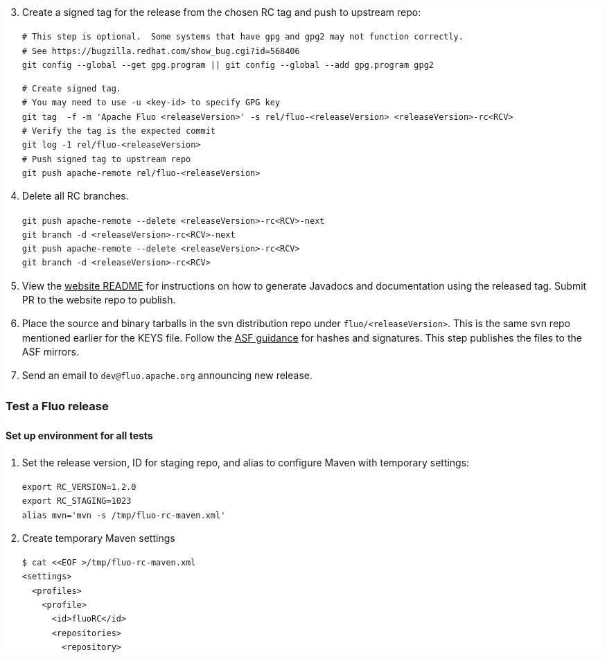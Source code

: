  3. Create a signed tag for the release from the chosen RC tag and push to upstream repo:

    ```shell
    # This step is optional.  Some systems that have gpg and gpg2 may not function correctly.
    # See https://bugzilla.redhat.com/show_bug.cgi?id=568406
    git config --global --get gpg.program || git config --global --add gpg.program gpg2
    ```

    ```shell
    # Create signed tag.
    # You may need to use -u <key-id> to specify GPG key
    git tag  -f -m 'Apache Fluo <releaseVersion>' -s rel/fluo-<releaseVersion> <releaseVersion>-rc<RCV>
    # Verify the tag is the expected commit
    git log -1 rel/fluo-<releaseVersion>
    # Push signed tag to upstream repo
    git push apache-remote rel/fluo-<releaseVersion>
    ```

 5. Delete all RC branches.

    ```shell
    git push apache-remote --delete <releaseVersion>-rc<RCV>-next
    git branch -d <releaseVersion>-rc<RCV>-next
    git push apache-remote --delete <releaseVersion>-rc<RCV>
    git branch -d <releaseVersion>-rc<RCV>
    ```
 6.  View the [website README] for instructions on how to generate Javadocs and documentation using
     the released tag.  Submit PR to the website repo to publish.

 7.  Place the source and binary tarballs in the svn distribution repo under `fluo/<releaseVersion>`.
     This is the same svn repo mentioned earlier for the KEYS file.  Follow the [ASF guidance][sigs] for
     hashes and signatures.  This step publishes the files to the ASF mirrors.

 8.  Send an email to `dev@fluo.apache.org` announcing new release.

### Test a Fluo release

#### Set up environment for all tests

1. Set the release version, ID for staging repo, and alias to configure Maven with temporary settings:
   ```shell
   export RC_VERSION=1.2.0
   export RC_STAGING=1023
   alias mvn='mvn -s /tmp/fluo-rc-maven.xml'
   ```
1. Create temporary Maven settings
   ```shell
   $ cat <<EOF >/tmp/fluo-rc-maven.xml
   <settings>
     <profiles>
       <profile>
         <id>fluoRC</id>
         <repositories>
           <repository>
   ```

[Fluo Recipes]: https://github.com/apache/fluo-recipes
[Webindex]: https://github.com/apache/fluo-examples/tree/main/webindex
[Stresso]: https://github.com/apache/fluo-examples/tree/main/stresso
[Phrasecount]: https://github.com/apache/fluo-examples/tree/main/phrasecount
[website README]: https://github.com/apache/fluo-website/blob/main/README.md
[example-email]: https://lists.apache.org/thread.html/8b6ec5f17e277ed2d01e8df61eb1f1f42266cd30b9e114cb431c1c17@%3Cdev.fluo.apache.org%3E
[KEYS]: https://www.apache.org/dist/fluo/KEYS
[sigs]: https://www.apache.org/dev/release-distribution.html#sigs-and-sums